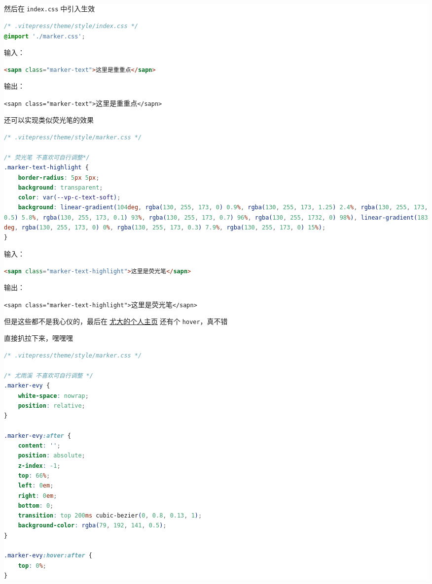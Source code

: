 然后在 `index.css` 中引入生效

```css
/* .vitepress/theme/style/index.css */
@import './marker.css';
```

输入：

```md
<sapn class="marker-text">这里是重重点</sapn>
```

输出：

`<sapn class="marker-text">`这里是重重点`</sapn>`

还可以实现类似荧光笔的效果

```css
/* .vitepress/theme/style/marker.css */

/* 荧光笔 不喜欢可自行调整*/
.marker-text-highlight {
    border-radius: 5px 5px;
    background: transparent;
    color: var(--vp-c-text-soft);
    background: linear-gradient(104deg, rgba(130, 255, 173, 0) 0.9%, rgba(130, 255, 173, 1.25) 2.4%, rgba(130, 255, 173, 0.5) 5.8%, rgba(130, 255, 173, 0.1) 93%, rgba(130, 255, 173, 0.7) 96%, rgba(130, 255, 1732, 0) 98%), linear-gradient(183deg, rgba(130, 255, 173, 0) 0%, rgba(130, 255, 173, 0.3) 7.9%, rgba(130, 255, 173, 0) 15%);
}
```

输入：

```md
<sapn class="marker-text-highlight">这里是荧光笔</sapn>
```

输出：

`<sapn class="marker-text-highlight">`这里是荧光笔`</sapn>`

但是这些都不是我心仪的，最后在 [尤大的个人主页](https://evanyou.me/) 还有个 `hover`，真不错

直接扒拉下来，嘿嘿嘿

```css
/* .vitepress/theme/style/marker.css */

/* 尤雨溪 不喜欢可自行调整 */
.marker-evy {
    white-space: nowrap;
    position: relative;
}

.marker-evy:after {
    content: '';
    position: absolute;
    z-index: -1;
    top: 66%;
    left: 0em;
    right: 0em;
    bottom: 0;
    transition: top 200ms cubic-bezier(0, 0.8, 0.13, 1);
    background-color: rgba(79, 192, 141, 0.5);
}

.marker-evy:hover:after {
    top: 0%;
}
```